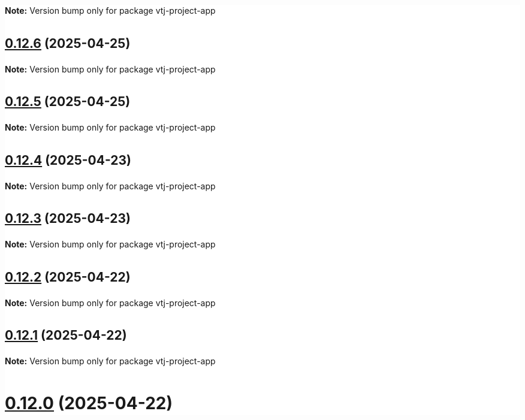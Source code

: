 **Note:** Version bump only for package vtj-project-app





## [0.12.6](https://gitee.com/newgateway/vtj/compare/vtj-project-app@0.12.5...vtj-project-app@0.12.6) (2025-04-25)

**Note:** Version bump only for package vtj-project-app





## [0.12.5](https://gitee.com/newgateway/vtj/compare/vtj-project-app@0.12.4...vtj-project-app@0.12.5) (2025-04-25)

**Note:** Version bump only for package vtj-project-app





## [0.12.4](https://gitee.com/newgateway/vtj/compare/vtj-project-app@0.12.3...vtj-project-app@0.12.4) (2025-04-23)

**Note:** Version bump only for package vtj-project-app





## [0.12.3](https://gitee.com/newgateway/vtj/compare/vtj-project-app@0.12.2...vtj-project-app@0.12.3) (2025-04-23)

**Note:** Version bump only for package vtj-project-app





## [0.12.2](https://gitee.com/newgateway/vtj/compare/vtj-project-app@0.12.1...vtj-project-app@0.12.2) (2025-04-22)

**Note:** Version bump only for package vtj-project-app





## [0.12.1](https://gitee.com/newgateway/vtj/compare/vtj-project-app@0.12.0...vtj-project-app@0.12.1) (2025-04-22)

**Note:** Version bump only for package vtj-project-app





# [0.12.0](https://gitee.com/newgateway/vtj/compare/vtj-project-app@0.12.0-alpha.2...vtj-project-app@0.12.0) (2025-04-22)
